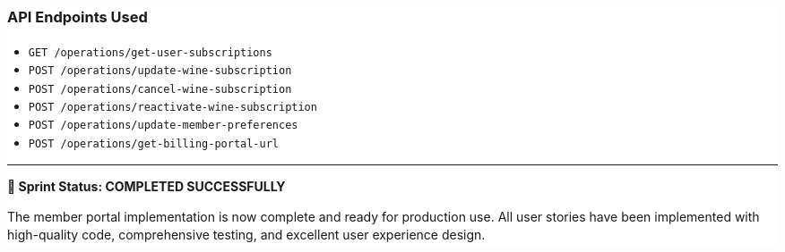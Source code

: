 ### **API Endpoints Used**
- `GET /operations/get-user-subscriptions`
- `POST /operations/update-wine-subscription`
- `POST /operations/cancel-wine-subscription`
- `POST /operations/reactivate-wine-subscription`
- `POST /operations/update-member-preferences`
- `POST /operations/get-billing-portal-url`

---

**🎯 Sprint Status: COMPLETED SUCCESSFULLY**

The member portal implementation is now complete and ready for production use. All user stories have been implemented with high-quality code, comprehensive testing, and excellent user experience design. 